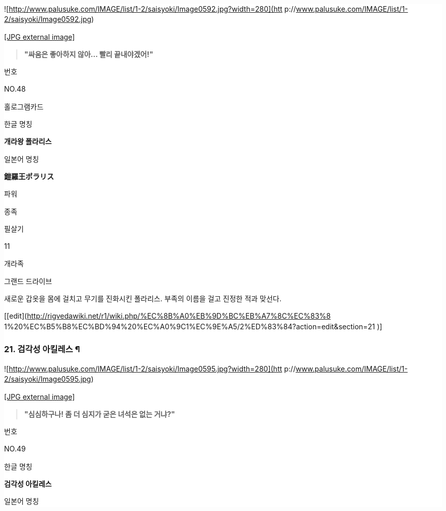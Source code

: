 ![http://www.palusuke.com/IMAGE/list/1-2/saisyoki/Image0592.jpg?width=280](htt
p://www.palusuke.com/IMAGE/list/1-2/saisyoki/Image0592.jpg)

[[JPG external
image]](http://www.palusuke.com/IMAGE/list/1-2/saisyoki/Image0592.jpg)

  

> **"싸움은 좋아하지 않아... 빨리 끝내야겠어!"**

번호

NO.48

홀로그램카드

한글 명칭

**개라왕 폴라리스**

일본어 명칭

**鎧羅王ポラリス**

파워

종족

필살기

11

개라족

그랜드 드라이브

새로운 갑옷을 몸에 걸치고 무기를 진화시킨 폴라리스. 부족의 이름을 걸고 진정한 적과 맞선다.

[[edit](http://rigvedawiki.net/r1/wiki.php/%EC%8B%A0%EB%9D%BC%EB%A7%8C%EC%83%8
1%20%EC%B5%B8%EC%BD%94%20%EC%A0%9C1%EC%9E%A5/2%ED%83%84?action=edit&section=21
)]

### 21. 검각성 아킬레스 ¶

![http://www.palusuke.com/IMAGE/list/1-2/saisyoki/Image0595.jpg?width=280](htt
p://www.palusuke.com/IMAGE/list/1-2/saisyoki/Image0595.jpg)

[[JPG external
image]](http://www.palusuke.com/IMAGE/list/1-2/saisyoki/Image0595.jpg)

  

> **"심심하구나! 좀 더 심지가 굳은 녀석은 없는 거냐?"**

번호

NO.49

한글 명칭

**검각성 아킬레스**

일본어 명칭
